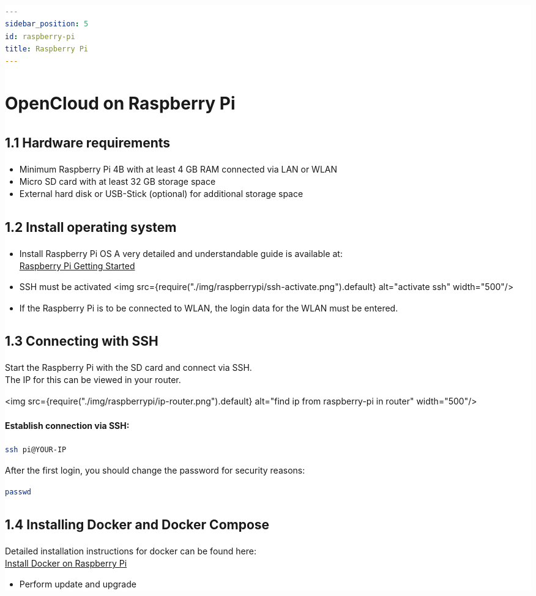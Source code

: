 ```yaml
---
sidebar_position: 5
id: raspberry-pi
title: Raspberry Pi
---
```


# OpenCloud on Raspberry Pi


## 1.1 Hardware requirements

- Minimum Raspberry Pi 4B with at least 4 GB RAM connected via LAN or WLAN
- Micro SD card with at least 32 GB storage space
- External hard disk or USB-Stick (optional) for additional storage space

## 1.2 Install operating system

- Install Raspberry Pi OS
  A very detailed and understandable guide is available at:  
  [Raspberry Pi Getting Started](https://pimylifeup.com/raspberry-pi-getting-started/)
- SSH must be activated
<img src={require("./img/raspberrypi/ssh-activate.png").default} alt="activate ssh" width="500"/>

- If the Raspberry Pi is to be connected to WLAN, the login data for the WLAN must be entered.

## 1.3 Connecting with SSH

Start the Raspberry Pi with the SD card and connect via SSH.  
The IP for this can be viewed in your router.

<img src={require("./img/raspberrypi/ip-router.png").default} alt="find ip from raspberry-pi in router" width="500"/>

#### Establish connection via SSH:
```sh
ssh pi@YOUR-IP
```

After the first login, you should change the password for security reasons:
```sh
passwd
```

## 1.4 Installing Docker and Docker Compose

Detailed installation instructions for docker can be found here:  
[Install Docker on Raspberry Pi](https://pimylifeup.com/raspberry-pi-docker/)

- Perform update and upgrade
